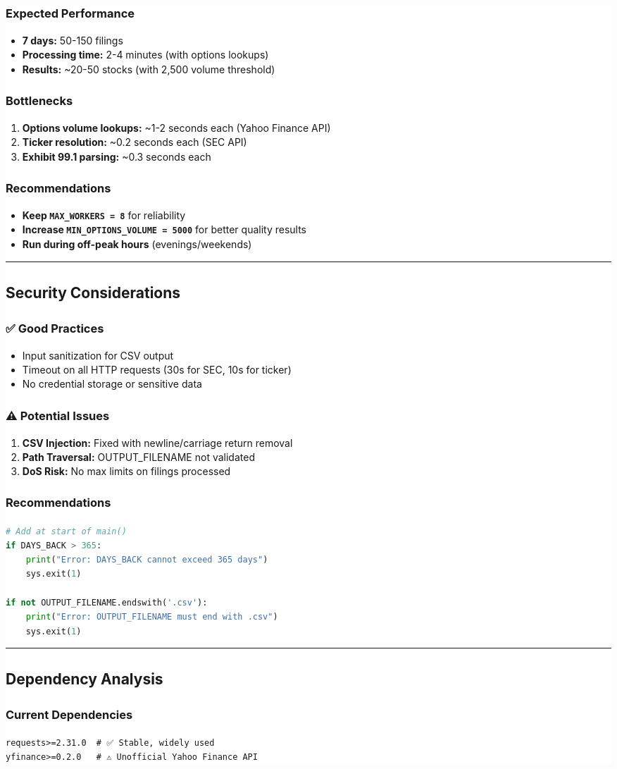 ### Expected Performance
- **7 days:** 50-150 filings
- **Processing time:** 2-4 minutes (with options lookups)
- **Results:** ~20-50 stocks (with 2,500 volume threshold)

### Bottlenecks
1. **Options volume lookups:** ~1-2 seconds each (Yahoo Finance API)
2. **Ticker resolution:** ~0.2 seconds each (SEC API)
3. **Exhibit 99.1 parsing:** ~0.3 seconds each

### Recommendations
- **Keep `MAX_WORKERS = 8`** for reliability
- **Increase `MIN_OPTIONS_VOLUME = 5000`** for better quality results
- **Run during off-peak hours** (evenings/weekends)

---

## Security Considerations

### ✅ Good Practices
- Input sanitization for CSV output
- Timeout on all HTTP requests (30s for SEC, 10s for ticker)
- No credential storage or sensitive data

### ⚠️ Potential Issues
1. **CSV Injection:** Fixed with newline/carriage return removal
2. **Path Traversal:** OUTPUT_FILENAME not validated
3. **DoS Risk:** No max limits on filings processed

### Recommendations
```python
# Add at start of main()
if DAYS_BACK > 365:
    print("Error: DAYS_BACK cannot exceed 365 days")
    sys.exit(1)

if not OUTPUT_FILENAME.endswith('.csv'):
    print("Error: OUTPUT_FILENAME must end with .csv")
    sys.exit(1)
```

---

## Dependency Analysis

### Current Dependencies
```
requests>=2.31.0  # ✅ Stable, widely used
yfinance>=0.2.0   # ⚠️ Unofficial Yahoo Finance API
```
